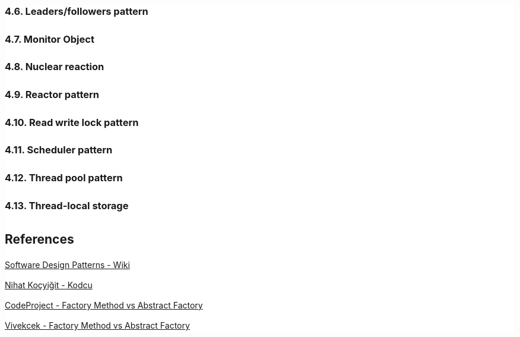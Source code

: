 
### 4.6. Leaders/followers pattern


### 4.7. Monitor Object


### 4.8. Nuclear reaction

### 4.9. Reactor pattern

### 4.10. Read write lock pattern


### 4.11. Scheduler pattern

### 4.12. Thread pool pattern


### 4.13. Thread-local storage




## References

[Software Design Patterns - Wiki](http://www.wikizero.biz/index.php?q=aHR0cHM6Ly9lbi53aWtpcGVkaWEub3JnL3dpa2kvRGVzaWduX3BhdHRlcm5fKGNvbXB1dGVyX3NjaWVuY2Up)


[Nihat Koçyiğit - Kodcu](https://kodcu.com/2014/08/design-patterns-1-giris-factory-ve-abstract-factory-tasarim-kaliplari-2/
)

[CodeProject - Factory Method vs Abstract Factory](https://www.codeproject.com/Articles/716413/Factory-Method-Pattern-vs-Abstract-Factory-Pattern)


[Vivekcek - Factory Method vs Abstract Factory](https://vivekcek.wordpress.com/2013/03/17/simple-factory-vs-factory-method-vs-abstract-factory-by-example/)